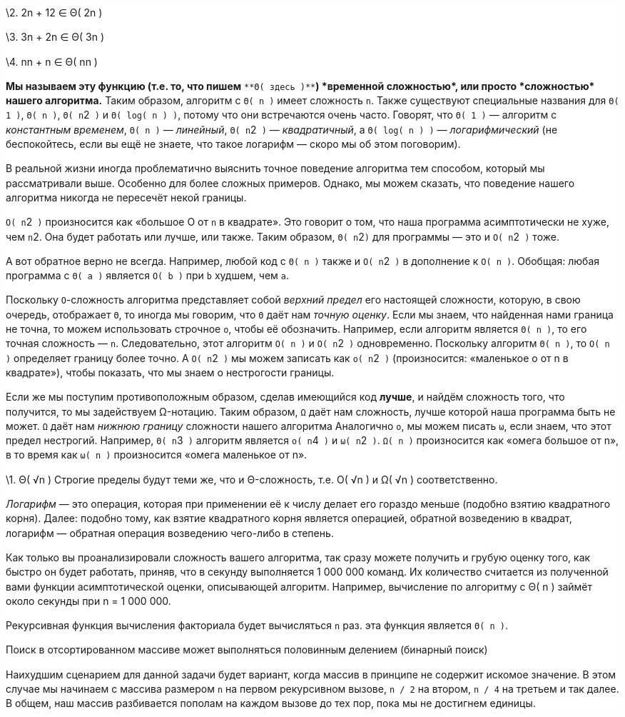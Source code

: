 \2.  2n + 12 ∈ Θ( 2n )

\3.  3n + 2n ∈ Θ( 3n )

\4.  nn + n ∈ Θ( nn )

**Мы называем эту функцию (т.е. то, что пишем** `**Θ( здесь )**`**) \*временной сложностью\*, или просто \*сложностью\* нашего алгоритма.** Таким образом, алгоритм с `Θ( n )` имеет сложность `n`. Также существуют специальные названия для `Θ( 1 )`, `Θ( n )`, `Θ( n`2` )` и `Θ( log( n ) )`, потому что они встречаются очень часто. Говорят, что `Θ( 1 )` — алгоритм с *константным временем*, `Θ( n )` — *линейный*, `Θ( n`2` )` — *квадратичный*, а `Θ( log( n ) )` — *логарифмический* (не беспокойтесь, если вы ещё не знаете, что такое логарифм — скоро мы об этом поговорим).

В реальной жизни иногда проблематично выяснить точное поведение алгоритма тем способом, который мы рассматривали выше. Особенно для более сложных примеров. Однако, мы можем сказать, что поведение нашего алгоритма никогда не пересечёт некой границы.

`O( n`2` )` произносится как «большое О от `n` в квадрате». Это говорит о том, что наша программа асимптотически не хуже, чем `n`2. Она будет работать или лучше, или также. Таким образом, `Θ( n`2`)` для программы — это и `O( n`2` )` тоже.

А вот обратное верно не всегда. Например, любой код с `Θ( n )` также и `O( n`2` )` в дополнение к `O( n )`. Обобщая: любая программа с `Θ( a )` является `O( b )` при `b` худшем, чем `a`. 

Поскольку `О`-сложность алгоритма представляет собой *верхний предел* его настоящей сложности, которую, в свою очередь, отображает `Θ`, то иногда мы говорим, что `Θ` даёт нам *точную оценку*. Если мы знаем, что найденная нами граница не точна, то можем использовать строчное `о`, чтобы её обозначить. Например, если алгоритм является `Θ( n )`, то его точная сложность — `n`. Следовательно, этот алгоритм `O( n )` и `O( n`2` )` одновременно. Поскольку алгоритм `Θ( n )`, то `O( n )` определяет границу более точно. А `O( n`2` )` мы можем записать как `о( n`2` )` (произносится: «маленькое o от n в квадрате»), чтобы показать, что мы знаем о нестрогости границы.

Если же мы поступим противоположным образом, сделав имеющийся код **лучше**, и найдём сложность того, что получится, то мы задействуем Ω-нотацию. Таким образом, `Ω` даёт нам сложность, лучше которой наша программа быть не может. `Ω` даёт нам *нижнюю границу* сложности нашего алгоритма  Аналогично `ο`, мы можем писать `ω`, если знаем, что этот предел нестрогий. Например, `Θ( n`3` )` алгоритм является `ο( n`4` )` и `ω( n`2` )`. `Ω( n )` произносится как «омега большое от n», в то время как `ω( n )` произносится «омега маленькое от n».

\1.  Θ( √n ) Строгие пределы будут теми же, что и Θ-сложность, т.е. O( √n ) и Ω( √n ) соответственно.

*Логарифм* — это операция, которая при применении её к числу делает его гораздо меньше (подобно взятию квадратного корня). Далее: подобно тому, как взятие квадратного корня является операцией, обратной возведению в квадрат, логарифм — обратная операция возведению чего-либо в степень. 

Как только вы проанализировали сложность вашего алгоритма, так сразу можете получить и грубую оценку того, как быстро он будет работать, приняв, что в секунду выполняется 1 000 000 команд. Их количество считается из полученной вами функции асимптотической оценки, описывающей алгоритм. Например, вычисление по алгоритму с Θ( n ) займёт около секунды при n = 1 000 000.

Рекурсивная функция вычисления факториала  будет вычисляться `n` раз. эта функция является `Θ( n )`.

Поиск в отсортированном массиве может выполняться половинным делением (бинарный поиск)

Наихудшим сценарием для данной задачи будет вариант, когда массив в принципе не содержит искомое значение. В этом случае мы начинаем с массива размером `n` на первом рекурсивном вызове, `n / 2` на втором, `n / 4` на третьем и так далее. В общем, наш массив разбивается пополам на каждом вызове до тех пор, пока мы не достигнем единицы.
